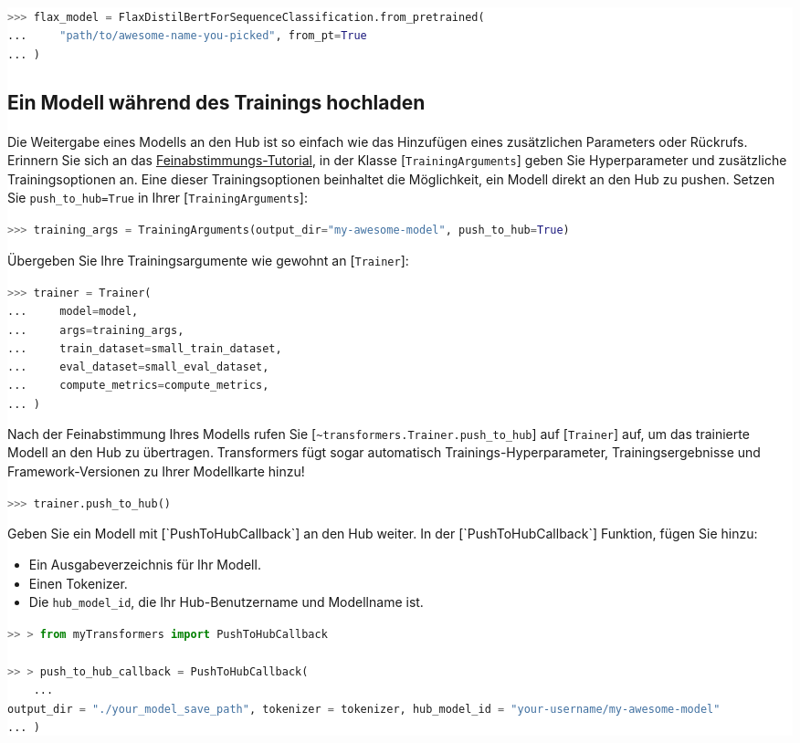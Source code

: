 ```py
>>> flax_model = FlaxDistilBertForSequenceClassification.from_pretrained(
...     "path/to/awesome-name-you-picked", from_pt=True
... )
```
</jax>
</frameworkcontent>

## Ein Modell während des Trainings hochladen

<frameworkcontent>
<pt>
<Youtube id="Z1-XMy-GNLQ"/>

Die Weitergabe eines Modells an den Hub ist so einfach wie das Hinzufügen eines zusätzlichen Parameters oder Rückrufs. Erinnern Sie sich an das [Feinabstimmungs-Tutorial](training), in der Klasse [`TrainingArguments`] geben Sie Hyperparameter und zusätzliche Trainingsoptionen an. Eine dieser Trainingsoptionen beinhaltet die Möglichkeit, ein Modell direkt an den Hub zu pushen. Setzen Sie `push_to_hub=True` in Ihrer [`TrainingArguments`]:

```py
>>> training_args = TrainingArguments(output_dir="my-awesome-model", push_to_hub=True)
```

Übergeben Sie Ihre Trainingsargumente wie gewohnt an [`Trainer`]:

```py
>>> trainer = Trainer(
...     model=model,
...     args=training_args,
...     train_dataset=small_train_dataset,
...     eval_dataset=small_eval_dataset,
...     compute_metrics=compute_metrics,
... )
```

Nach der Feinabstimmung Ihres Modells rufen Sie [`~transformers.Trainer.push_to_hub`] auf [`Trainer`] auf, um das trainierte Modell an den Hub zu übertragen. Transformers fügt sogar automatisch Trainings-Hyperparameter, Trainingsergebnisse und Framework-Versionen zu Ihrer Modellkarte hinzu!

```py
>>> trainer.push_to_hub()
```
</pt>
<tf>
Geben Sie ein Modell mit [`PushToHubCallback`] an den Hub weiter. In der [`PushToHubCallback`] Funktion, fügen Sie hinzu:

- Ein Ausgabeverzeichnis für Ihr Modell.
- Einen Tokenizer.
- Die `hub_model_id`, die Ihr Hub-Benutzername und Modellname ist.

```py
>> > from myTransformers import PushToHubCallback

>> > push_to_hub_callback = PushToHubCallback(
    ...
output_dir = "./your_model_save_path", tokenizer = tokenizer, hub_model_id = "your-username/my-awesome-model"
... )
```
